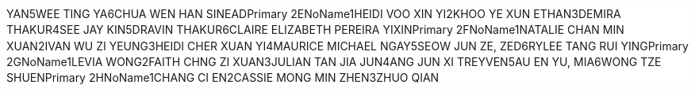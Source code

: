YAN</td></tr><tr style="height:15.5pt" height="21"><td style="height:15.5pt;border-top:none" class="xl66" height="21">5</td><td style="border-top:none;border-left:none" class="xl68">WEE TING YA</td></tr><tr style="height:15.5pt" height="21"><td style="height:15.5pt;border-top:none" class="xl66" height="21">6</td><td style="border-top:none;border-left:none" class="xl68">CHUA WEN HAN SINEAD</td></tr><tr style="height:15.5pt" height="21"><td style="height:15.5pt" class="xl66" height="21" colspan="2">Primary 2E</td></tr><tr style="height:15.5pt" height="21"><td style="height:15.5pt;border-top:none" class="xl66" height="21">No</td><td style="border-top:none;border-left:none" class="xl67">Name</td></tr><tr style="height:15.5pt" height="21"><td style="height:15.5pt;border-top:none" class="xl66" height="21">1</td><td style="border-top:none;border-left:none;width:400pt" width="533" class="xl69">HEIDI VOO XIN YI</td></tr><tr style="height:15.5pt" height="21"><td style="height:15.5pt;border-top:none" class="xl66" height="21">2</td><td style="border-top:none;border-left:none;width:400pt" width="533" class="xl69">KHOO YE XUN ETHAN</td></tr><tr style="height:15.5pt" height="21"><td style="height:15.5pt;border-top:none" class="xl66" height="21">3</td><td style="border-top:none;border-left:none;width:400pt" width="533" class="xl69">DEMIRA THAKUR</td></tr><tr style="height:15.5pt" height="21"><td style="height:15.5pt;border-top:none" class="xl66" height="21">4</td><td style="border-top:none;border-left:none;width:400pt" width="533" class="xl69">SEE JAY KIN</td></tr><tr style="height:15.5pt" height="21"><td style="height:15.5pt;border-top:none" class="xl66" height="21">5</td><td style="border-top:none;border-left:none;width:400pt" width="533" class="xl69">DRAVIN THAKUR</td></tr><tr style="height:15.5pt" height="21"><td style="height:15.5pt;border-top:none" class="xl66" height="21">6</td><td style="border-top:none;border-left:none;width:400pt" width="533" class="xl69">CLAIRE ELIZABETH PEREIRA YIXIN</td></tr><tr style="height:15.5pt" height="21"><td style="height:15.5pt" class="xl66" height="21" colspan="2">Primary 2F</td></tr><tr style="height:15.5pt" height="21"><td style="height:15.5pt;border-top:none" class="xl66" height="21">No</td><td style="border-top:none;border-left:none" class="xl67">Name</td></tr><tr style="height:15.5pt" height="21"><td style="height:15.5pt;border-top:none" class="xl66" height="21">1</td><td style="border-left:none" class="xl70">NATALIE CHAN MIN XUAN</td></tr><tr style="height:15.5pt" height="21"><td style="height:15.5pt;border-top:none" class="xl66" height="21">2</td><td style="border-left:none" class="xl70">IVAN WU ZI YEUNG</td></tr><tr style="height:15.5pt" height="21"><td style="height:15.5pt;border-top:none" class="xl66" height="21">3</td><td style="border-left:none" class="xl70">HEIDI CHER XUAN YI</td></tr><tr style="height:15.5pt" height="21"><td style="height:15.5pt;border-top:none" class="xl66" height="21">4</td><td style="border-left:none" class="xl70">MAURICE MICHAEL NGAY</td></tr><tr style="height:15.5pt" height="21"><td style="height:15.5pt;border-top:none" class="xl66" height="21">5</td><td style="border-left:none" class="xl70">SEOW JUN ZE, ZED</td></tr><tr style="height:15.5pt" height="21"><td style="height:15.5pt;border-top:none" class="xl66" height="21">6</td><td style="border-left:none" class="xl70">RYLEE TANG RUI YING</td></tr><tr style="height:15.5pt" height="21"><td style="height:15.5pt" class="xl66" height="21" colspan="2">Primary 2G</td></tr><tr style="height:15.5pt" height="21"><td style="height:15.5pt;border-top:none" class="xl66" height="21">No</td><td style="border-top:none;border-left:none" class="xl67">Name</td></tr><tr style="height:15.5pt" height="21"><td style="height:15.5pt;border-top:none" class="xl66" height="21">1</td><td style="border-top:none;border-left:none" class="xl68">LEVIA WONG</td></tr><tr style="height:15.5pt" height="21"><td style="height:15.5pt;border-top:none" class="xl66" height="21">2</td><td style="border-top:none;border-left:none" class="xl68">FAITH CHNG ZI XUAN</td></tr><tr style="height:15.5pt" height="21"><td style="height:15.5pt;border-top:none" class="xl66" height="21">3</td><td style="border-top:none;border-left:none" class="xl68">JULIAN TAN JIA JUN</td></tr><tr style="height:15.5pt" height="21"><td style="height:15.5pt;border-top:none" class="xl66" height="21">4</td><td style="border-top:none;border-left:none" class="xl68">ANG JUN XI TREYVEN</td></tr><tr style="height:15.5pt" height="21"><td style="height:15.5pt;border-top:none" class="xl66" height="21">5</td><td style="border-top:none;border-left:none" class="xl68">AU EN YU, MIA</td></tr><tr style="height:15.5pt" height="21"><td style="height:15.5pt;border-top:none" class="xl66" height="21">6</td><td style="border-top:none;border-left:none" class="xl68">WONG TZE SHUEN</td></tr><tr style="height:15.5pt" height="21"><td style="height:15.5pt" class="xl66" height="21" colspan="2">Primary 2H</td></tr><tr style="height:15.5pt" height="21"><td style="height:15.5pt;border-top:none" class="xl66" height="21">No</td><td style="border-top:none;border-left:none" class="xl67">Name</td></tr><tr style="height:15.5pt" height="21"><td style="height:15.5pt;border-top:none" class="xl66" height="21">1</td><td style="border-top:none;border-left:none" class="xl68">CHANG CI EN</td></tr><tr style="height:15.5pt" height="21"><td style="height:15.5pt;border-top:none" class="xl66" height="21">2</td><td style="border-top:none;border-left:none" class="xl68">CASSIE MONG MIN ZHEN</td></tr><tr style="height:15.5pt" height="21"><td style="height:15.5pt;border-top:none" class="xl66" height="21">3</td><td style="border-top:none;border-left:none" class="xl68">ZHUO QIAN